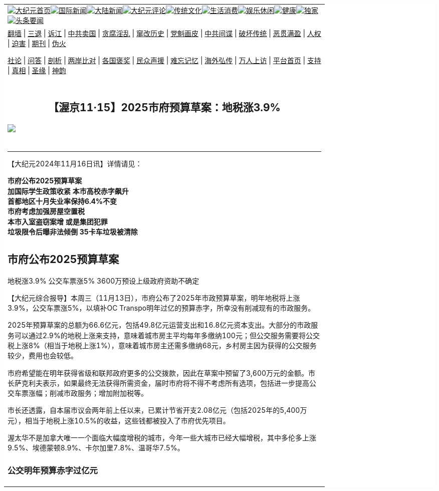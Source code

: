 <a name="1" id="1" target="_blank"></a><span id="1"></span>
<table align=center border="0"><tr><td colspan="2" VALIGN=TOP><a href="https://github.com/1992513/djy/blob/master/gb/nf1351518.md#1"><img src="https://raw.githubusercontent.com/1992513/www/master/t/djy/1.jpg" title="大纪元首页" alt="大纪元首页"></a><a href="https://github.com/1992513/djy/blob/master/gb/n24hr.md#1"><img src="https://raw.githubusercontent.com/1992513/www/master/t/djy/3.jpg" title="国际新闻" alt="国际新闻"></a><a href="https://github.com/1992513/djy/blob/master/gb/nsc413.md#1"><img src="https://raw.githubusercontent.com/1992513/www/master/t/djy/4.jpg" title="大陆新闻" alt="大陆新闻"></a><a href="https://github.com/1992513/djy/blob/master/gb/news392.md#1"><img src="https://raw.githubusercontent.com/1992513/www/master/t/djy/5.jpg" title="大纪元评论" alt="大纪元评论"></a><a href="https://github.com/1992513/djy/blob/master/gb/news2007.md#1"><img src="https://raw.githubusercontent.com/1992513/www/master/t/djy/6.jpg" title="传统文化" alt="传统文化"></a><a href="https://github.com/1992513/djy/blob/master/gb/news2008.md#1"><img src="https://raw.githubusercontent.com/1992513/www/master/t/djy/7.jpg" title="生活消费" alt="生活消费"></a><a href="https://github.com/1992513/djy/blob/master/gb/ncyule.md#1"><img src="https://raw.githubusercontent.com/1992513/www/master/t/djy/8.jpg" title="娱乐休闲" alt="娱乐休闲"></a><a href="https://github.com/1992513/djy/blob/master/gb/nsc1002.md#1"><img src="https://raw.githubusercontent.com/1992513/www/master/t/djy/9.jpg" title="健康" alt="健康"></a><a href="https://github.com/1992513/djy/blob/master/gb/nf6092.md#1"><img src="https://raw.githubusercontent.com/1992513/www/master/t/djy/10a.jpg" title="独家" alt="独家"></a><a href="https://github.com/1992513/djy/blob/master/gb/nf4514.md#1"><img src="https://raw.githubusercontent.com/1992513/www/master/t/djy/12a.jpg" title="头条要闻" alt="头条要闻"></a></td></tr>
<tr><td colspan="2" VALIGN=TOP><a target="_blank" href="https://github.com/1992513/www/blob/master/README.md?zsrh#1">翻墙</a> | <a target="_blank" href="https://github.com/1992513/djy/blob/master/gb/nf5657.md#1">三退</a> | <a target="_blank" href="https://github.com/1992513/djy/blob/master/gb/nf6124.md#1">诉江</a> | <a target="_blank" href="https://github.com/1992513/djy/blob/master/gb/nf1176117.md#1">中共卖国</a> | <a target="_blank" href="https://github.com/1992513/djy/blob/master/gb/nf5773.md#1">贪腐淫乱</a> | <a target="_blank" href="https://github.com/1992513/djy/blob/master/gb/nf1176115.md#1">窜改历史</a> | <a target="_blank" href="https://github.com/1992513/djy/blob/master/gb/nf1176107.md#1">党魁画皮</a> | <a target="_blank" href="https://github.com/1992513/djy/blob/master/gb/nf1320400.md#1">中共间谍</a> | <a target="_blank" href="https://github.com/1992513/djy/blob/master/gb/nf1176114.md#1">破坏传统</a> | <a target="_blank" href="https://github.com/1992513/ntdtv/blob/master/gb/prog447_1.md#1">恶贯满盈</a> | <a target="_blank" href="https://github.com/1992513/djy/blob/master/gb/ncid278.md#1">人权</a> | <a target="_blank" href="https://github.com/1992513/djy/blob/master/gb/nf1176111.md#1">迫害</a> | <a target="_blank" href="https://gitlab.com/szzdlab/mh-qikan/blob/master/README.md#1">期刊</a> | <a target="_blank" href="https://github.com/1992513/djy/blob/master/gb/nf5562.md#1">伪火</a></p><p><a target="_blank" href="https://github.com/1992513/djy/blob/master/gb/9p.md#1">社论</a> | <a target="_blank" href="https://github.com/1992513/djy/blob/master/gb/nf4378.md#1">问答</a> | <a target="_blank" href="https://github.com/1992513/djy/blob/master/gb/nf5792.md#1">剖析</a> | <a target="_blank" href="https://github.com/1992513/djy/blob/master/gb/nf5735.md#1">两岸比对</a> | <a target="_blank" href="https://github.com/1992513/djy/blob/master/gb/nf6119.md#1">各国褒奖</a> | <a target="_blank" href="https://github.com/1992513/djy/blob/master/gb/nf6120.md#1">民众声援</a> | <a target="_blank" href="https://github.com/1992513/djy/blob/master/gb/nf1188594.md#1">难忘记忆</a> | <a target="_blank" href="https://github.com/1992513/djy/blob/master/gb/nf3180.md#1">海外弘传</a> | <a target="_blank" href="https://github.com/1992513/djy/blob/master/gb/nf5410.md#1">万人上访</a> | <a target="_blank" href="https://github.com/1992513/www/blob/master/README.md?zsrh#1">平台首页</a> | <a target="_blank" href="https://github.com/1992513/djy/blob/master/gb/nf4386.md#1">支持</a> | <a target="_blank" href="https://github.com/1992513/djy/blob/master/gb/nf4389.md#1">真相</a> | <a target="_blank" href="https://github.com/1992513/djy/blob/master/gb/nf5790.md#1">圣缘</a> | <a target="_blank" href="https://github.com/1992513/djy/blob/master/gb/nf4786.md#1">神韵</a></td></tr>
<tr><td VALIGN=TOP width="626"><h2 align=center>【渥京11·15】2025市府预算草案：地税涨3.9%</h2>
<img width="600" src="https://i.epochtimes.com/assets/uploads/2021/08/id13145106-cityHall-202004-p-600x400.jpg" />
<h6></h6>
<hr>
<p>【大纪元2024年11月16日讯】详情请见：</p>
<p><strong><ahref="#_Toc202301">市府公布2025预算草案</a></strong><br />
<strong><ahref="#_Toc202302">加国际学生政策收紧 本市高校赤字飙升</a></strong><br />
<strong><ahref="#_Toc202303">首都地区十月失业率保持6.4%不变</a></strong><br />
<strong><ahref="#_Toc202304">市府考虑加强房屋空置税</a></strong><br />
<strong><ahref="#_Toc202305">本市入室盗窃案增 或是集团犯罪</a></strong><br />
<strong><ahref="#_Toc202306">垃圾限令后曝非法倾倒 35卡车垃圾被清除</a></strong></p>
<p><a name="_Toc202301"></a></p>
<h2>市府公布2025预算草案</h2>
<p>地税涨3.9% 公交车票涨5% 3600万预设上级政府资助不确定</p>
<p>【大纪元综合报导】本周三（11月13日），市府公布了2025年市政预算草案，明年地税将上涨3.9%，公交车票涨5%，以填补OC Transpo明年过亿的预算赤字，所幸没有削减现有的市政服务。</p>
<p>2025年预算草案的总额为66.6亿元，包括49.8亿元运营支出和16.8亿元资本支出。大部分的市政服务可以通过2.9%的地税上涨来支持，意味着城市房主平均每年多缴纳100元；但公交服务需要将公交税上涨8%（相当于地税上涨1%），意味着城市房主还需多缴纳68元，乡村房主因为获得的公交服务较少，费用也会较低。</p>
<p>市府希望能在明年获得省级和联邦政府更多的公交拨款，因此在草案中预留了3,600万元的金额。市长萨克利夫表示，如果最终无法获得所需资金，届时市府将不得不考虑所有选项，包括进一步提高公交车票涨幅；削减市政服务；增加附加税等。</p>
<p>市长还透露，自本届市议会两年前上任以来，已累计节省开支2.08亿元（包括2025年的5,400万元），相当于地税上涨10.5%的收益，这些钱都被投入了市府优先项目。</p>
<p>渥太华不是加拿大唯一一个面临大幅度增税的城市，今年一些大城市已经大幅增税，其中多伦多上涨9.5%、埃德蒙顿8.9%、卡尔加里7.8%、温哥华7.5%。</p>
<h3>公交明年预算赤字过亿元</h3>